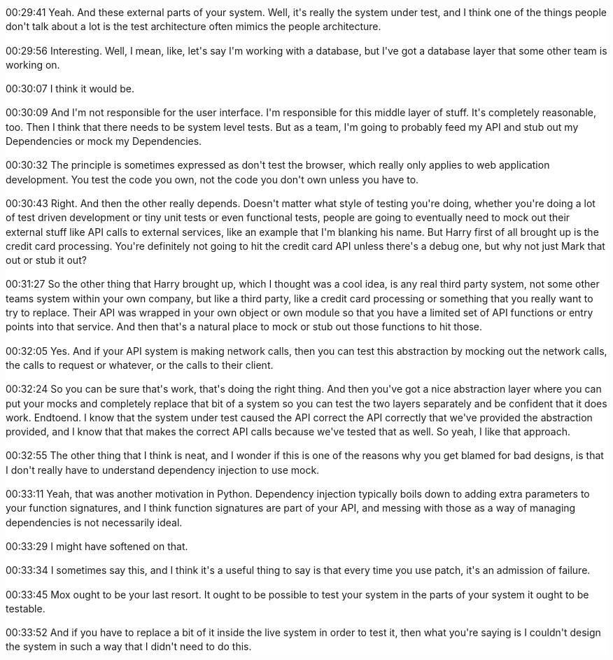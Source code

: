 00:29:41 Yeah. And these external parts of your system. Well, it's really the system under test, and I think one of the things people don't talk about a lot is the test architecture often mimics the people architecture.

00:29:56 Interesting. Well, I mean, like, let's say I'm working with a database, but I've got a database layer that some other team is working on.

00:30:07 I think it would be.

00:30:09 And I'm not responsible for the user interface. I'm responsible for this middle layer of stuff. It's completely reasonable, too. Then I think that there needs to be system level tests. But as a team, I'm going to probably feed my API and stub out my Dependencies or mock my Dependencies.

00:30:32 The principle is sometimes expressed as don't test the browser, which really only applies to web application development. You test the code you own, not the code you don't own unless you have to.

00:30:43 Right. And then the other really depends. Doesn't matter what style of testing you're doing, whether you're doing a lot of test driven development or tiny unit tests or even functional tests, people are going to eventually need to mock out their external stuff like API calls to external services, like an example that I'm blanking his name. But Harry first of all brought up is the credit card processing. You're definitely not going to hit the credit card API unless there's a debug one, but why not just Mark that out or stub it out?

00:31:27 So the other thing that Harry brought up, which I thought was a cool idea, is any real third party system, not some other teams system within your own company, but like a third party, like a credit card processing or something that you really want to try to replace. Their API was wrapped in your own object or own module so that you have a limited set of API functions or entry points into that service. And then that's a natural place to mock or stub out those functions to hit those.

00:32:05 Yes. And if your API system is making network calls, then you can test this abstraction by mocking out the network calls, the calls to request or whatever, or the calls to their client.

00:32:24 So you can be sure that's work, that's doing the right thing. And then you've got a nice abstraction layer where you can put your mocks and completely replace that bit of a system so you can test the two layers separately and be confident that it does work. Endtoend. I know that the system under test caused the API correct the API correctly that we've provided the abstraction provided, and I know that that makes the correct API calls because we've tested that as well. So yeah, I like that approach.

00:32:55 The other thing that I think is neat, and I wonder if this is one of the reasons why you get blamed for bad designs, is that I don't really have to understand dependency injection to use mock.

00:33:11 Yeah, that was another motivation in Python. Dependency injection typically boils down to adding extra parameters to your function signatures, and I think function signatures are part of your API, and messing with those as a way of managing dependencies is not necessarily ideal.

00:33:29 I might have softened on that.

00:33:34 I sometimes say this, and I think it's a useful thing to say is that every time you use patch, it's an admission of failure.

00:33:45 Mox ought to be your last resort. It ought to be possible to test your system in the parts of your system it ought to be testable.

00:33:52 And if you have to replace a bit of it inside the live system in order to test it, then what you're saying is I couldn't design the system in such a way that I didn't need to do this.
